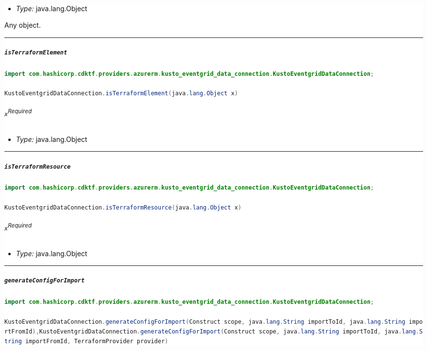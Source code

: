 - *Type:* java.lang.Object

Any object.

---

##### `isTerraformElement` <a name="isTerraformElement" id="@cdktf/provider-azurerm.kustoEventgridDataConnection.KustoEventgridDataConnection.isTerraformElement"></a>

```java
import com.hashicorp.cdktf.providers.azurerm.kusto_eventgrid_data_connection.KustoEventgridDataConnection;

KustoEventgridDataConnection.isTerraformElement(java.lang.Object x)
```

###### `x`<sup>Required</sup> <a name="x" id="@cdktf/provider-azurerm.kustoEventgridDataConnection.KustoEventgridDataConnection.isTerraformElement.parameter.x"></a>

- *Type:* java.lang.Object

---

##### `isTerraformResource` <a name="isTerraformResource" id="@cdktf/provider-azurerm.kustoEventgridDataConnection.KustoEventgridDataConnection.isTerraformResource"></a>

```java
import com.hashicorp.cdktf.providers.azurerm.kusto_eventgrid_data_connection.KustoEventgridDataConnection;

KustoEventgridDataConnection.isTerraformResource(java.lang.Object x)
```

###### `x`<sup>Required</sup> <a name="x" id="@cdktf/provider-azurerm.kustoEventgridDataConnection.KustoEventgridDataConnection.isTerraformResource.parameter.x"></a>

- *Type:* java.lang.Object

---

##### `generateConfigForImport` <a name="generateConfigForImport" id="@cdktf/provider-azurerm.kustoEventgridDataConnection.KustoEventgridDataConnection.generateConfigForImport"></a>

```java
import com.hashicorp.cdktf.providers.azurerm.kusto_eventgrid_data_connection.KustoEventgridDataConnection;

KustoEventgridDataConnection.generateConfigForImport(Construct scope, java.lang.String importToId, java.lang.String importFromId),KustoEventgridDataConnection.generateConfigForImport(Construct scope, java.lang.String importToId, java.lang.String importFromId, TerraformProvider provider)
```
